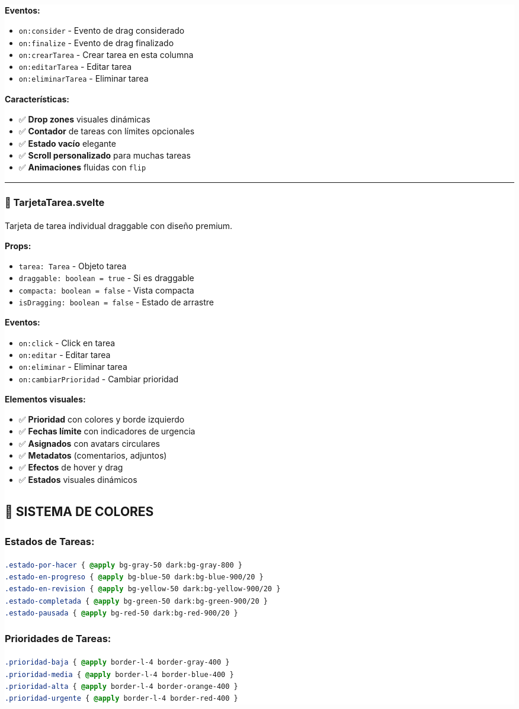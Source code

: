 **Eventos:**
- `on:consider` - Evento de drag considerado
- `on:finalize` - Evento de drag finalizado
- `on:crearTarea` - Crear tarea en esta columna
- `on:editarTarea` - Editar tarea
- `on:eliminarTarea` - Eliminar tarea

**Características:**
- ✅ **Drop zones** visuales dinámicas
- ✅ **Contador** de tareas con límites opcionales
- ✅ **Estado vacío** elegante
- ✅ **Scroll personalizado** para muchas tareas
- ✅ **Animaciones** fluidas con `flip`

---

### **🎫 TarjetaTarea.svelte**
Tarjeta de tarea individual draggable con diseño premium.

**Props:**
- `tarea: Tarea` - Objeto tarea
- `draggable: boolean = true` - Si es draggable
- `compacta: boolean = false` - Vista compacta
- `isDragging: boolean = false` - Estado de arrastre

**Eventos:**
- `on:click` - Click en tarea
- `on:editar` - Editar tarea
- `on:eliminar` - Eliminar tarea
- `on:cambiarPrioridad` - Cambiar prioridad

**Elementos visuales:**
- ✅ **Prioridad** con colores y borde izquierdo
- ✅ **Fechas límite** con indicadores de urgencia
- ✅ **Asignados** con avatars circulares
- ✅ **Metadatos** (comentarios, adjuntos)
- ✅ **Efectos** de hover y drag
- ✅ **Estados** visuales dinámicos

## 🎨 **SISTEMA DE COLORES**

### **Estados de Tareas:**
```css
.estado-por-hacer { @apply bg-gray-50 dark:bg-gray-800 }
.estado-en-progreso { @apply bg-blue-50 dark:bg-blue-900/20 }
.estado-en-revision { @apply bg-yellow-50 dark:bg-yellow-900/20 }
.estado-completada { @apply bg-green-50 dark:bg-green-900/20 }
.estado-pausada { @apply bg-red-50 dark:bg-red-900/20 }
```

### **Prioridades de Tareas:**
```css
.prioridad-baja { @apply border-l-4 border-gray-400 }
.prioridad-media { @apply border-l-4 border-blue-400 }
.prioridad-alta { @apply border-l-4 border-orange-400 }
.prioridad-urgente { @apply border-l-4 border-red-400 }
```
